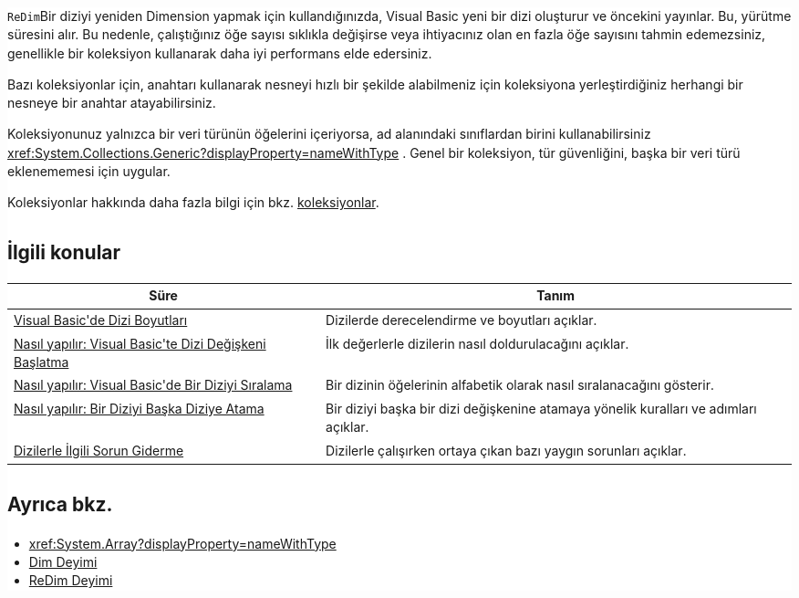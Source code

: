 `ReDim`Bir diziyi yeniden Dimension yapmak için kullandığınızda, Visual Basic yeni bir dizi oluşturur ve öncekini yayınlar. Bu, yürütme süresini alır. Bu nedenle, çalıştığınız öğe sayısı sıklıkla değişirse veya ihtiyacınız olan en fazla öğe sayısını tahmin edemezsiniz, genellikle bir koleksiyon kullanarak daha iyi performans elde edersiniz.

Bazı koleksiyonlar için, anahtarı kullanarak nesneyi hızlı bir şekilde alabilmeniz için koleksiyona yerleştirdiğiniz herhangi bir nesneye bir anahtar atayabilirsiniz.

Koleksiyonunuz yalnızca bir veri türünün öğelerini içeriyorsa, ad alanındaki sınıflardan birini kullanabilirsiniz <xref:System.Collections.Generic?displayProperty=nameWithType> . Genel bir koleksiyon, tür güvenliğini, başka bir veri türü eklenememesi için uygular.

Koleksiyonlar hakkında daha fazla bilgi için bkz. [koleksiyonlar](../../concepts/collections.md).

## <a name="related-topics"></a>İlgili konular

|Süre|Tanım|
|----------|----------------|
|[Visual Basic'de Dizi Boyutları](array-dimensions.md)|Dizilerde derecelendirme ve boyutları açıklar.|
|[Nasıl yapılır: Visual Basic'te Dizi Değişkeni Başlatma](how-to-initialize-an-array-variable.md)|İlk değerlerle dizilerin nasıl doldurulacağını açıklar.|
|[Nasıl yapılır: Visual Basic'de Bir Diziyi Sıralama](how-to-sort-an-array.md)|Bir dizinin öğelerinin alfabetik olarak nasıl sıralanacağını gösterir.|
|[Nasıl yapılır: Bir Diziyi Başka Diziye Atama](how-to-assign-one-array-to-another-array.md)|Bir diziyi başka bir dizi değişkenine atamaya yönelik kuralları ve adımları açıklar.|
|[Dizilerle İlgili Sorun Giderme](troubleshooting-arrays.md)|Dizilerle çalışırken ortaya çıkan bazı yaygın sorunları açıklar.|

## <a name="see-also"></a>Ayrıca bkz.

- <xref:System.Array?displayProperty=nameWithType>
- [Dim Deyimi](../../../language-reference/statements/dim-statement.md)
- [ReDim Deyimi](../../../language-reference/statements/redim-statement.md)
